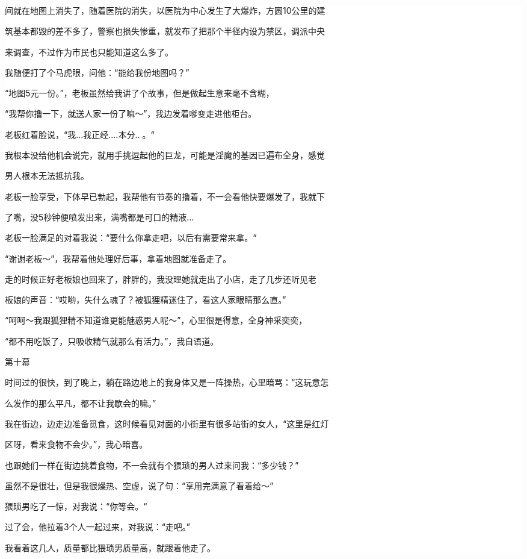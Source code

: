 间就在地图上消失了，随着医院的消失，以医院为中心发生了大爆炸，方圆10公里的建

筑基本都毁的差不多了，警察也损失惨重，就发布了把那个半径内设为禁区，调派中央

来调查，不过作为市民也只能知道这么多了。

我随便打了个马虎眼，问他：“能给我份地图吗？”



“地图5元一份。”，老板虽然给我讲了个故事，但是做起生意来毫不含糊，

“我帮你撸一下，就送人家一份了嘛～”，我边发着嗲变走进他柜台。

老板红着脸说，“我…我正经….本分.. 。“



我根本没给他机会说完，就用手挑逗起他的巨龙，可能是淫魔的基因已遍布全身，感觉

男人根本无法抵抗我。



老板一脸享受，下体早已勃起，我帮他有节奏的撸着，不一会看他快要爆发了，我就下

了嘴，没5秒钟便喷发出来，满嘴都是可口的精液...

老板一脸满足的对着我说：“要什么你拿走吧，以后有需要常来拿。“

“谢谢老板～”，我帮着他处理好后事，拿着地图就准备走了。



走的时候正好老板娘也回来了，胖胖的，我没理她就走出了小店，走了几步还听见老

板娘的声音：“哎哟，失什么魂了？被狐狸精迷住了，看这人家眼睛那么直。”



“呵呵～我跟狐狸精不知道谁更能魅惑男人呢～”，心里很是得意，全身神采奕奕，

“都不用吃饭了，只吸收精气就那么有活力。”，我自语道。

第十幕



时间过的很快，到了晚上，躺在路边地上的我身体又是一阵操热，心里暗骂：“这玩意怎

么发作的那么平凡，都不让我歇会的嘛。”



我在街边，边走边准备觅食，这时候看见对面的小街里有很多站街的女人，“这里是红灯

区呀，看来食物不会少。”，我心暗喜。



也跟她们一样在街边挑着食物，不一会就有个猥琐的男人过来问我：“多少钱？”



虽然不是很壮，但是我很燥热、空虚，说了句：“享用完满意了看着给～”

猥琐男吃了一惊，对我说：“你等会。“

过了会，他拉着3个人一起过来，对我说：“走吧。”

我看着这几人，质量都比猥琐男质量高，就跟着他走了。
